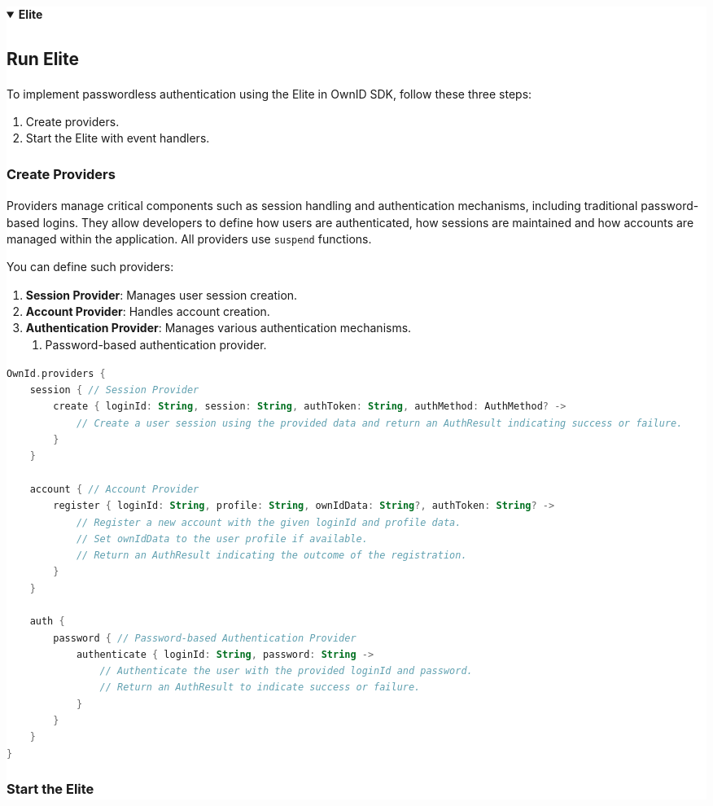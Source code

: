 </details>

<details open>
<summary><b>Elite</b></summary>

## Run Elite

To implement passwordless authentication using the Elite in OwnID SDK, follow these three steps:

1. Create providers.
1. Start the Elite with event handlers.

### Create Providers

Providers manage critical components such as session handling and authentication mechanisms, including traditional password-based logins. They allow developers to define how users are authenticated, how sessions are maintained and how accounts are managed within the application. All providers use `suspend` functions.

You can define such providers:
1. **Session Provider**: Manages user session creation.
1. **Account Provider**: Handles account creation.
1. **Authentication Provider**: Manages various authentication mechanisms.
    1. Password-based authentication provider.

```kotlin
OwnId.providers {
    session { // Session Provider
        create { loginId: String, session: String, authToken: String, authMethod: AuthMethod? ->
            // Create a user session using the provided data and return an AuthResult indicating success or failure.
        }
    }

    account { // Account Provider
        register { loginId: String, profile: String, ownIdData: String?, authToken: String? ->
            // Register a new account with the given loginId and profile data. 
            // Set ownIdData to the user profile if available.
            // Return an AuthResult indicating the outcome of the registration.
        }
    }

    auth {
        password { // Password-based Authentication Provider
            authenticate { loginId: String, password: String ->
                // Authenticate the user with the provided loginId and password. 
                // Return an AuthResult to indicate success or failure. 
            }
        }
    }
}
```

### Start the Elite

